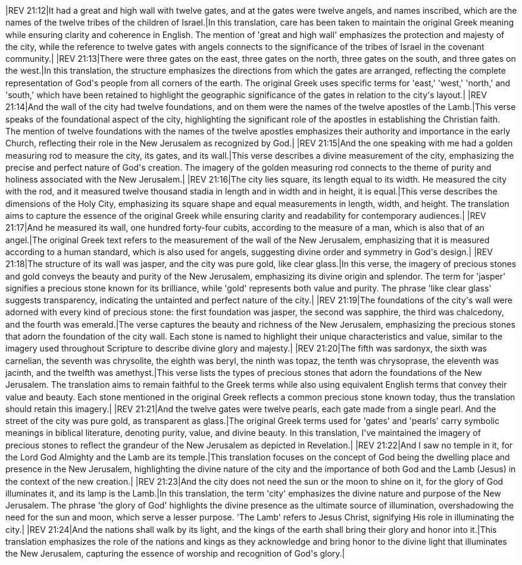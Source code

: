 |REV 21:12|It had a great and high wall with twelve gates, and at the gates were twelve angels, and names inscribed, which are the names of the twelve tribes of the children of Israel.|In this translation, care has been taken to maintain the original Greek meaning while ensuring clarity and coherence in English. The mention of 'great and high wall' emphasizes the protection and majesty of the city, while the reference to twelve gates with angels connects to the significance of the tribes of Israel in the covenant community.|
|REV 21:13|There were three gates on the east, three gates on the north, three gates on the south, and three gates on the west.|In this translation, the structure emphasizes the directions from which the gates are arranged, reflecting the complete representation of God's people from all corners of the earth. The original Greek uses specific terms for 'east,' 'west,' 'north,' and 'south,' which have been retained to highlight the geographic significance of the gates in relation to the city's layout.|
|REV 21:14|And the wall of the city had twelve foundations, and on them were the names of the twelve apostles of the Lamb.|This verse speaks of the foundational aspect of the city, highlighting the significant role of the apostles in establishing the Christian faith. The mention of twelve foundations with the names of the twelve apostles emphasizes their authority and importance in the early Church, reflecting their role in the New Jerusalem as recognized by God.|
|REV 21:15|And the one speaking with me had a golden measuring rod to measure the city, its gates, and its wall.|This verse describes a divine measurement of the city, emphasizing the precise and perfect nature of God's creation. The imagery of the golden measuring rod connects to the theme of purity and holiness associated with the New Jerusalem.|
|REV 21:16|The city lies square, its length equal to its width. He measured the city with the rod, and it measured twelve thousand stadia in length and in width and in height, it is equal.|This verse describes the dimensions of the Holy City, emphasizing its square shape and equal measurements in length, width, and height. The translation aims to capture the essence of the original Greek while ensuring clarity and readability for contemporary audiences.|
|REV 21:17|And he measured its wall, one hundred forty-four cubits, according to the measure of a man, which is also that of an angel.|The original Greek text refers to the measurement of the wall of the New Jerusalem, emphasizing that it is measured according to a human standard, which is also used for angels, suggesting divine order and symmetry in God's design.|
|REV 21:18|The structure of its wall was jasper, and the city was pure gold, like clear glass.|In this verse, the imagery of precious stones and gold conveys the beauty and purity of the New Jerusalem, emphasizing its divine origin and splendor. The term for 'jasper' signifies a precious stone known for its brilliance, while 'gold' represents both value and purity. The phrase 'like clear glass' suggests transparency, indicating the untainted and perfect nature of the city.|
|REV 21:19|The foundations of the city's wall were adorned with every kind of precious stone: the first foundation was jasper, the second was sapphire, the third was chalcedony, and the fourth was emerald.|The verse captures the beauty and richness of the New Jerusalem, emphasizing the precious stones that adorn the foundation of the city wall. Each stone is named to highlight their unique characteristics and value, similar to the imagery used throughout Scripture to describe divine glory and majesty.|
|REV 21:20|The fifth was sardonyx, the sixth was carnelian, the seventh was chrysolite, the eighth was beryl, the ninth was topaz, the tenth was chrysoprase, the eleventh was jacinth, and the twelfth was amethyst.|This verse lists the types of precious stones that adorn the foundations of the New Jerusalem. The translation aims to remain faithful to the Greek terms while also using equivalent English terms that convey their value and beauty. Each stone mentioned in the original Greek reflects a common precious stone known today, thus the translation should retain this imagery.|
|REV 21:21|And the twelve gates were twelve pearls, each gate made from a single pearl. And the street of the city was pure gold, as transparent as glass.|The original Greek terms used for 'gates' and 'pearls' carry symbolic meanings in biblical literature, denoting purity, value, and divine beauty. In this translation, I've maintained the imagery of precious stones to reflect the grandeur of the New Jerusalem as depicted in Revelation.|
|REV 21:22|And I saw no temple in it, for the Lord God Almighty and the Lamb are its temple.|This translation focuses on the concept of God being the dwelling place and presence in the New Jerusalem, highlighting the divine nature of the city and the importance of both God and the Lamb (Jesus) in the context of the new creation.|
|REV 21:23|And the city does not need the sun or the moon to shine on it, for the glory of God illuminates it, and its lamp is the Lamb.|In this translation, the term 'city' emphasizes the divine nature and purpose of the New Jerusalem. The phrase 'the glory of God' highlights the divine presence as the ultimate source of illumination, overshadowing the need for the sun and moon, which serve a lesser purpose. 'The Lamb' refers to Jesus Christ, signifying His role in illuminating the city.|
|REV 21:24|And the nations shall walk by its light, and the kings of the earth shall bring their glory and honor into it.|This translation emphasizes the role of the nations and kings as they acknowledge and bring honor to the divine light that illuminates the New Jerusalem, capturing the essence of worship and recognition of God's glory.|